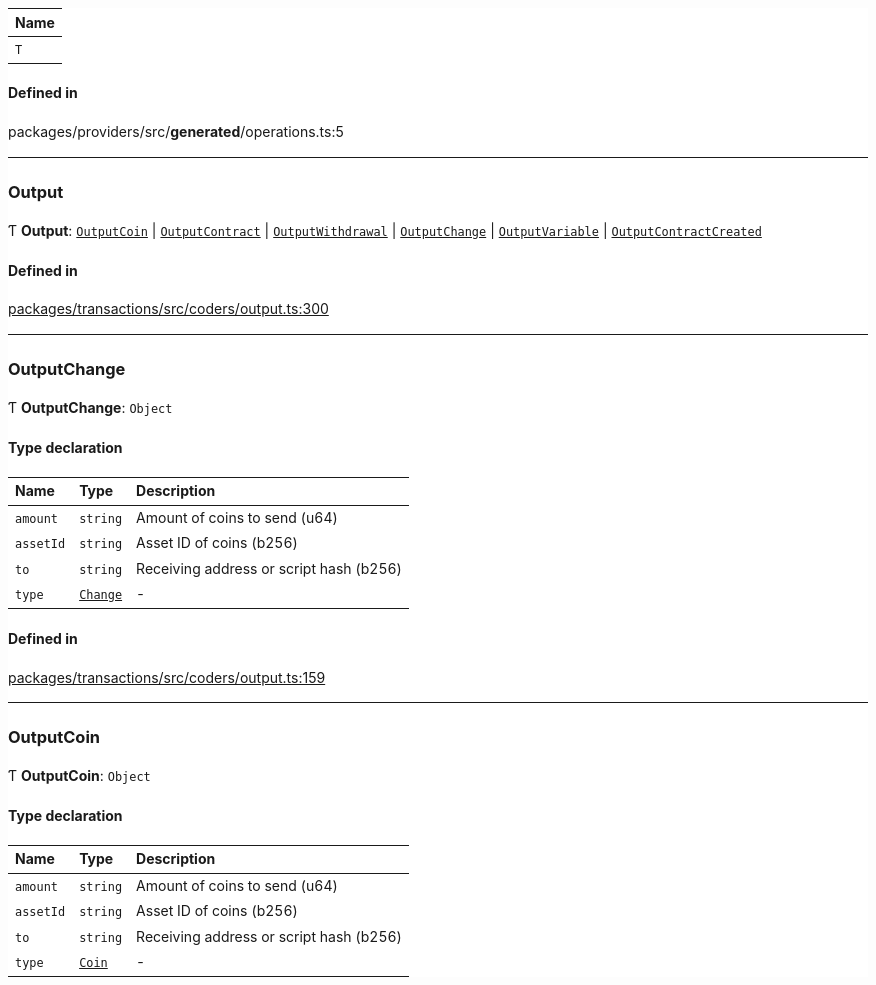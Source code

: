 | Name |
| :------ |
| `T` |

#### Defined in

packages/providers/src/__generated__/operations.ts:5

___

### Output

Ƭ **Output**: [`OutputCoin`](internal.md#outputcoin) \| [`OutputContract`](internal.md#outputcontract) \| [`OutputWithdrawal`](internal.md#outputwithdrawal) \| [`OutputChange`](internal.md#outputchange) \| [`OutputVariable`](internal.md#outputvariable) \| [`OutputContractCreated`](internal.md#outputcontractcreated)

#### Defined in

[packages/transactions/src/coders/output.ts:300](https://github.com/FuelLabs/fuels-ts/blob/master/packages/transactions/src/coders/output.ts#L300)

___

### OutputChange

Ƭ **OutputChange**: `Object`

#### Type declaration

| Name | Type | Description |
| :------ | :------ | :------ |
| `amount` | `string` | Amount of coins to send (u64) |
| `assetId` | `string` | Asset ID of coins (b256) |
| `to` | `string` | Receiving address or script hash (b256) |
| `type` | [`Change`](internal.md#change) | - |

#### Defined in

[packages/transactions/src/coders/output.ts:159](https://github.com/FuelLabs/fuels-ts/blob/master/packages/transactions/src/coders/output.ts#L159)

___

### OutputCoin

Ƭ **OutputCoin**: `Object`

#### Type declaration

| Name | Type | Description |
| :------ | :------ | :------ |
| `amount` | `string` | Amount of coins to send (u64) |
| `assetId` | `string` | Asset ID of coins (b256) |
| `to` | `string` | Receiving address or script hash (b256) |
| `type` | [`Coin`](internal.md#coin-1) | - |
